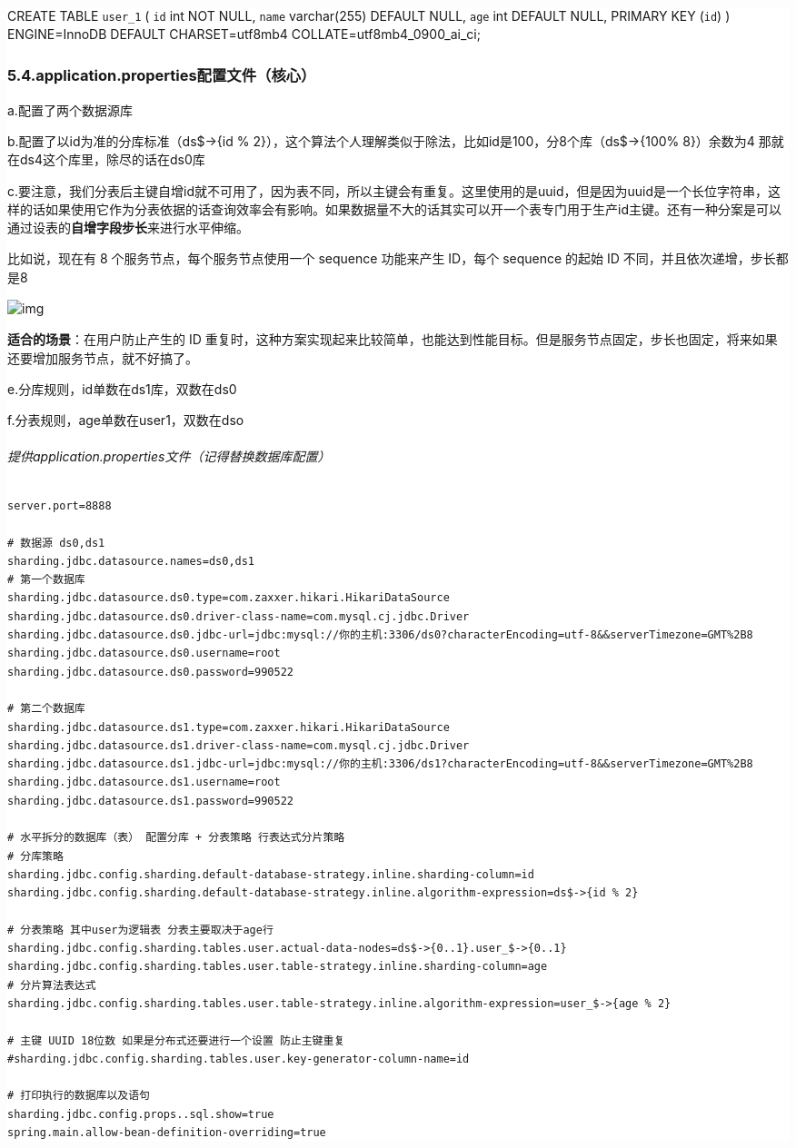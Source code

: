 CREATE TABLE `user_1` (
  `id` int NOT NULL,
  `name` varchar(255) DEFAULT NULL,
  `age` int DEFAULT NULL,
  PRIMARY KEY (`id`)
) ENGINE=InnoDB DEFAULT CHARSET=utf8mb4 COLLATE=utf8mb4_0900_ai_ci;

### 5.4.application.properties配置文件（核心）

a.配置了两个数据源库

b.配置了以id为准的分库标准（ds$->{id % 2}），这个算法个人理解类似于除法，比如id是100，分8个库（ds$->{100% 8}）余数为4 那就在ds4这个库里，除尽的话在ds0库

c.要注意，我们分表后主键自增id就不可用了，因为表不同，所以主键会有重复。这里使用的是uuid，但是因为uuid是一个长位字符串，这样的话如果使用它作为分表依据的话查询效率会有影响。如果数据量不大的话其实可以开一个表专门用于生产id主键。还有一种分案是可以通过设表的**自增字段步长**来进行水平伸缩。

比如说，现在有 8 个服务节点，每个服务节点使用一个 sequence 功能来产生 ID，每个 sequence 的起始 ID 不同，并且依次递增，步长都是8

![img](https://img.jbzj.com/file_images/article/202202/2022021510162820.png)

**适合的场景**：在用户防止产生的 ID 重复时，这种方案实现起来比较简单，也能达到性能目标。但是服务节点固定，步长也固定，将来如果还要增加服务节点，就不好搞了。

e.分库规则，id单数在ds1库，双数在ds0

f.分表规则，age单数在user1，双数在dso

###### 提供application.properties文件（记得替换数据库配置）

```
server.port=8888

# 数据源 ds0,ds1
sharding.jdbc.datasource.names=ds0,ds1
# 第一个数据库
sharding.jdbc.datasource.ds0.type=com.zaxxer.hikari.HikariDataSource
sharding.jdbc.datasource.ds0.driver-class-name=com.mysql.cj.jdbc.Driver
sharding.jdbc.datasource.ds0.jdbc-url=jdbc:mysql://你的主机:3306/ds0?characterEncoding=utf-8&&serverTimezone=GMT%2B8
sharding.jdbc.datasource.ds0.username=root
sharding.jdbc.datasource.ds0.password=990522

# 第二个数据库
sharding.jdbc.datasource.ds1.type=com.zaxxer.hikari.HikariDataSource
sharding.jdbc.datasource.ds1.driver-class-name=com.mysql.cj.jdbc.Driver
sharding.jdbc.datasource.ds1.jdbc-url=jdbc:mysql://你的主机:3306/ds1?characterEncoding=utf-8&&serverTimezone=GMT%2B8
sharding.jdbc.datasource.ds1.username=root
sharding.jdbc.datasource.ds1.password=990522

# 水平拆分的数据库（表） 配置分库 + 分表策略 行表达式分片策略
# 分库策略
sharding.jdbc.config.sharding.default-database-strategy.inline.sharding-column=id
sharding.jdbc.config.sharding.default-database-strategy.inline.algorithm-expression=ds$->{id % 2}

# 分表策略 其中user为逻辑表 分表主要取决于age行
sharding.jdbc.config.sharding.tables.user.actual-data-nodes=ds$->{0..1}.user_$->{0..1}
sharding.jdbc.config.sharding.tables.user.table-strategy.inline.sharding-column=age
# 分片算法表达式
sharding.jdbc.config.sharding.tables.user.table-strategy.inline.algorithm-expression=user_$->{age % 2}

# 主键 UUID 18位数 如果是分布式还要进行一个设置 防止主键重复
#sharding.jdbc.config.sharding.tables.user.key-generator-column-name=id

# 打印执行的数据库以及语句
sharding.jdbc.config.props..sql.show=true
spring.main.allow-bean-definition-overriding=true
```